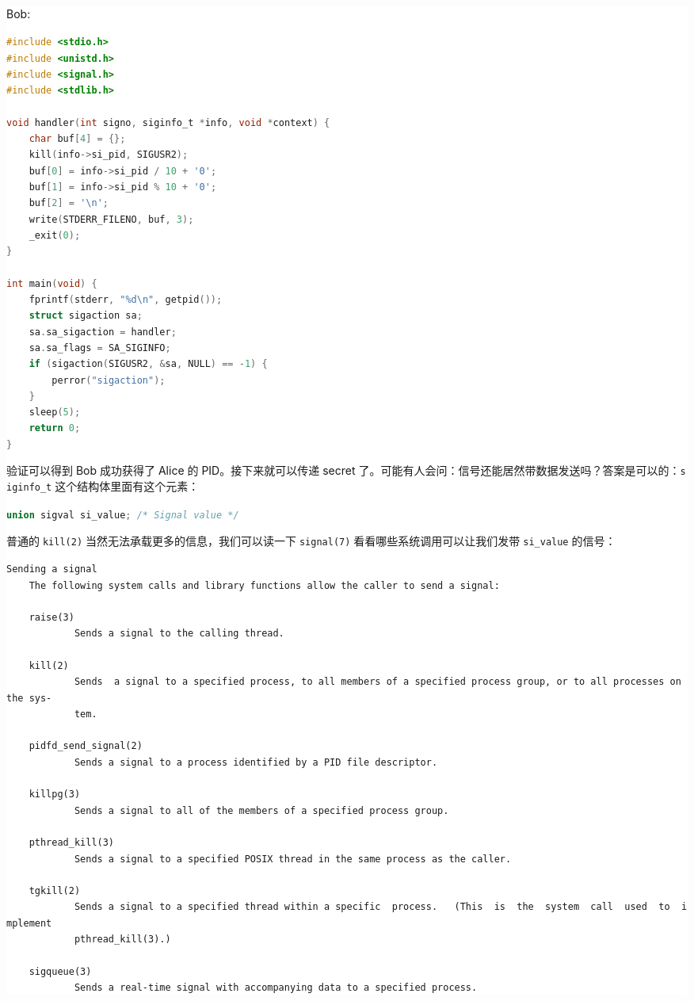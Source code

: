 Bob:

```c
#include <stdio.h>
#include <unistd.h>
#include <signal.h>
#include <stdlib.h>

void handler(int signo, siginfo_t *info, void *context) {
    char buf[4] = {};
    kill(info->si_pid, SIGUSR2);
    buf[0] = info->si_pid / 10 + '0';
    buf[1] = info->si_pid % 10 + '0';
    buf[2] = '\n';
    write(STDERR_FILENO, buf, 3);
    _exit(0);
}

int main(void) {
    fprintf(stderr, "%d\n", getpid());
    struct sigaction sa;
    sa.sa_sigaction = handler;
    sa.sa_flags = SA_SIGINFO;
    if (sigaction(SIGUSR2, &sa, NULL) == -1) {
        perror("sigaction");
    }
    sleep(5);
    return 0;
}
```

验证可以得到 Bob 成功获得了 Alice 的 PID。接下来就可以传递 secret 了。可能有人会问：信号还能居然带数据发送吗？答案是可以的：`siginfo_t` 这个结构体里面有这个元素：

```c
union sigval si_value; /* Signal value */
```

普通的 `kill(2)` 当然无法承载更多的信息，我们可以读一下 `signal(7)` 看看哪些系统调用可以让我们发带 `si_value` 的信号：

```
Sending a signal
    The following system calls and library functions allow the caller to send a signal:

    raise(3)
            Sends a signal to the calling thread.

    kill(2)
            Sends  a signal to a specified process, to all members of a specified process group, or to all processes on the sys‐
            tem.

    pidfd_send_signal(2)
            Sends a signal to a process identified by a PID file descriptor.

    killpg(3)
            Sends a signal to all of the members of a specified process group.

    pthread_kill(3)
            Sends a signal to a specified POSIX thread in the same process as the caller.

    tgkill(2)
            Sends a signal to a specified thread within a specific  process.   (This  is  the  system  call  used  to  implement
            pthread_kill(3).)

    sigqueue(3)
            Sends a real-time signal with accompanying data to a specified process.
```

[^1]: 原句为「きっと、そらでつながってる」，为动画《摇曳露营》的[宣传语之一](https://yurucamp.jp/news/information/5583)，和上面（第五集的）截图的剧情和氛围是相呼应的。题目文案是我当时拍脑袋想的，但是在写 writeup 的时候看到了[（不太准确的）这句话的翻译](https://bgm.tv/ep/762294)，然后我当时想，一定要把这句话写在 writeup 里面，于是就变成了你现在看到的样子。这里也感谢 [Elsa Granger](https://github.com/zeyugao) 就这句话帮我做了 fact check。